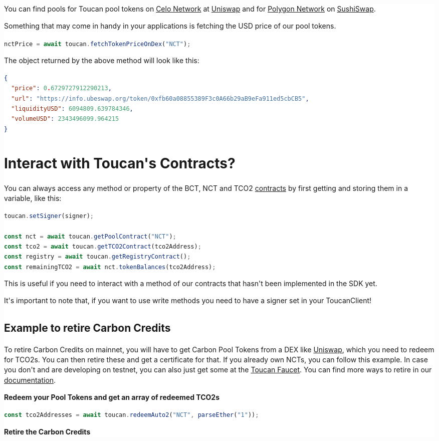 You can find pools for Toucan pool tokens on [Celo Network](https://celo.org) at [Uniswap](https://uniswap.org/) and for [Polygon Network](https://polygon.technology) on [SushiSwap](sushi.com).

Something that may come in handy in your applications is fetching the USD price of our pool tokens.

```typescript
nctPrice = await toucan.fetchTokenPriceOnDex("NCT");
```

The object returned by the above method will look like this:

```json
{
  "price": 0.6729727912290213,
  "url": "https://info.ubeswap.org/token/0xfb60a08855389F3c0A66b29aB9eFa911ed5cbCB5",
  "liquidityUSD": 6094809.639784346,
  "volumeUSD": 2343496099.964215
}
```

# Interact with Toucan's Contracts?

You can always access any method or property of the BCT, NCT and TCO2 [contracts](https://github.com/ToucanProtocol/contracts) by first getting and storing them in a variable, like this:

```typescript
toucan.setSigner(signer);

const nct = await toucan.getPoolContract("NCT");
const tco2 = await toucan.getTCO2Contract(tco2Address);
const registry = await toucan.getRegistryContract();
const remainingTCO2 = await nct.tokenBalances(tco2Address);
```

This is useful if you need to interact with a method of our contracts that hasn't been implemented in the SDK yet.

It's important to note that, if you want to use write methods you need to have a signer set in your ToucanClient!

## Example to retire Carbon Credits

To retire Carbon Credits on mainnet, you will have to get Carbon Pool Tokens from a DEX like [Uniswap](https://uniswap.org), which you need to redeem for TCO2s. You can then retire these and get a certificate for that. If you already own NCTs, you can follow this example. In case you don't and are developing on testnet, you can also just get some at the [Toucan Faucet](https://faucet.toucan.earth). You can find more ways to retire in our [documentation](https://docs.toucan.earth/toucan/dev-resources/smart-contracts/tco2).

**Redeem your Pool Tokens and get an array of redeemed TCO2s**

```typescript
const tco2Addresses = await toucan.redeemAuto2("NCT", parseEther("1"));
```

**Retire the Carbon Credits**
